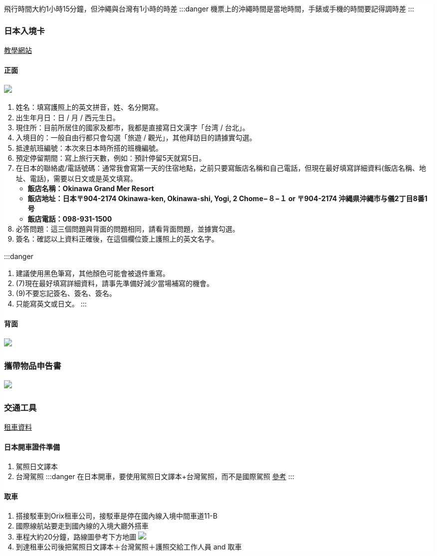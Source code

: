 飛行時間大約1小時15分鐘，但沖繩與台灣有1小時的時差
:::danger 
機票上的沖繩時間是當地時間，手錶或手機的時間要記得調時差
:::

### 日本入境卡
[教學網站](https://boo2k.com/archives/39021/%E6%97%A5%E6%9C%AC%E5%85%A5%E5%A2%83%E5%8D%A1/)
#### 正面
![](https://boo2k.com/wp-content/uploads/2017/02/%E6%97%A5%E6%9C%AC%E5%87%BA%E5%85%A5%E5%A2%83%E8%A1%A8%E6%A0%BC_1-1.jpg)

1. 姓名：填寫護照上的英文拼音，姓、名分開寫。
2. 出生年月日：日 / 月 / 西元生日。
3. 現住所：目前所居住的國家及都市，我都是直接寫日文漢字「台湾 / 台北」。
4. 入境目的：一般自由行都只會勾選「旅遊 / 觀光」，其他拜訪目的請據實勾選。
5. 抵達航班編號：本次來日本時所搭的班機編號。
6. 預定停留期間：寫上旅行天數，例如：預計停留5天就寫5日。
7. 在日本的聯絡處/電話號碼：通常我會寫第一天的住宿地點，之前只要寫飯店名稱和自己電話，但現在最好填寫詳細資料(飯店名稱、地址、電話)，需要以日文或是英文填寫。
    * **飯店名稱：Okinawa Grand Mer Resort**
    * **飯店地址：日本〒904-2174 Okinawa-ken, Okinawa-shi, Yogi, 2 Chome−８−１ or 〒904-2174 沖縄県沖縄市与儀2丁目8番1号**
    * **飯店電話：098-931-1500** 
8. 必答問題：這三個問題與背面的問題相同，請看背面問題，並據實勾選。
9. 簽名：確認以上資料正確後，在這個欄位簽上護照上的英文名字。

:::danger
1. 建議使用黑色筆寫，其他顏色可能會被退件重寫。
2. (7)現在最好填寫詳細資料，請事先準備好減少當場補寫的機會。
3. (9)不要忘記簽名、簽名、簽名。
4. 只能寫英文或日文。
:::

#### 背面
![](https://boo2k.com/wp-content/uploads/2017/02/%E6%97%A5%E6%9C%AC%E5%87%BA%E5%85%A5%E5%A2%83%E8%A1%A8%E6%A0%BC_2.jpg)

### 攜帶物品申告書
![](https://boo2k.com/wp-content/uploads/2017/02/%E6%94%9C%E5%B8%B6%E5%93%81%E7%94%B3%E5%91%8A%E6%9B%B8_1-1.jpg)
### 交通工具
[租車資料](http://bit.ly/2nj142z)

#### 日本開車證件準備
1. 駕照日文譯本 
2. 台灣駕照
:::danger 
在日本開車，要使用駕照日文譯本+台灣駕照，而不是國際駕照 [參考](http://crystal1983.pixnet.net/blog/post/326883663-%E3%80%902016%E6%B2%96%E7%B9%A9%E8%87%AA%E7%94%B1%E8%A1%8C%E2%9C%88%E7%A7%9F%E8%BB%8A%E5%BF%83%E5%BE%97%E5%88%86%E4%BA%AB%E3%80%91orix%E7%A7%9F%E8%BB%8A-%E5%8F%96)
:::

#### 取車
1. 搭接駁車到Orix租車公司，接駁車是停在國內線入境中間車道11-B
2. 國際線航站要走到國內線的入境大廳外搭車
3. 車程大約20分鐘，路線圖參考下方地圖
![](https://i.imgur.com/DAO1Rtj.png)
4. 到達租車公司後把駕照日文譯本＋台灣駕照＋護照交給工作人員 and 取車

